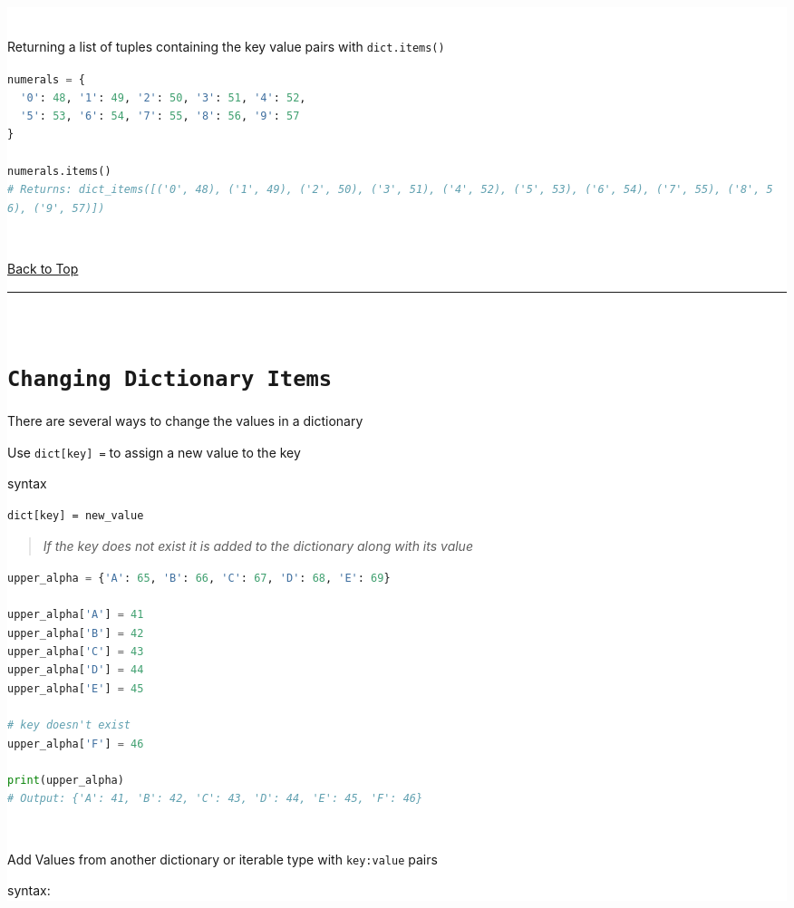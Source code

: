 <br>

Returning a list of tuples containing the key value pairs with `dict.items()`


```python
numerals = {
  '0': 48, '1': 49, '2': 50, '3': 51, '4': 52,
  '5': 53, '6': 54, '7': 55, '8': 56, '9': 57
}

numerals.items()
# Returns: dict_items([('0', 48), ('1', 49), ('2', 50), ('3', 51), ('4', 52), ('5', 53), ('6', 54), ('7', 55), ('8', 56), ('9', 57)])
```

<br>


[Back to Top](#python-dictionaries)

___

<br>

# `Changing Dictionary Items`
There are several ways to change the values in a dictionary


Use `dict[key] =` to assign a new value to the key  

syntax

    dict[key] = new_value

> *If the key does not exist it is added to the dictionary along with its value*


```python
upper_alpha = {'A': 65, 'B': 66, 'C': 67, 'D': 68, 'E': 69}

upper_alpha['A'] = 41
upper_alpha['B'] = 42
upper_alpha['C'] = 43
upper_alpha['D'] = 44
upper_alpha['E'] = 45

# key doesn't exist
upper_alpha['F'] = 46

print(upper_alpha)
# Output: {'A': 41, 'B': 42, 'C': 43, 'D': 44, 'E': 45, 'F': 46}
```

<br>

Add Values from another dictionary or iterable type with `key:value` pairs  

syntax:
